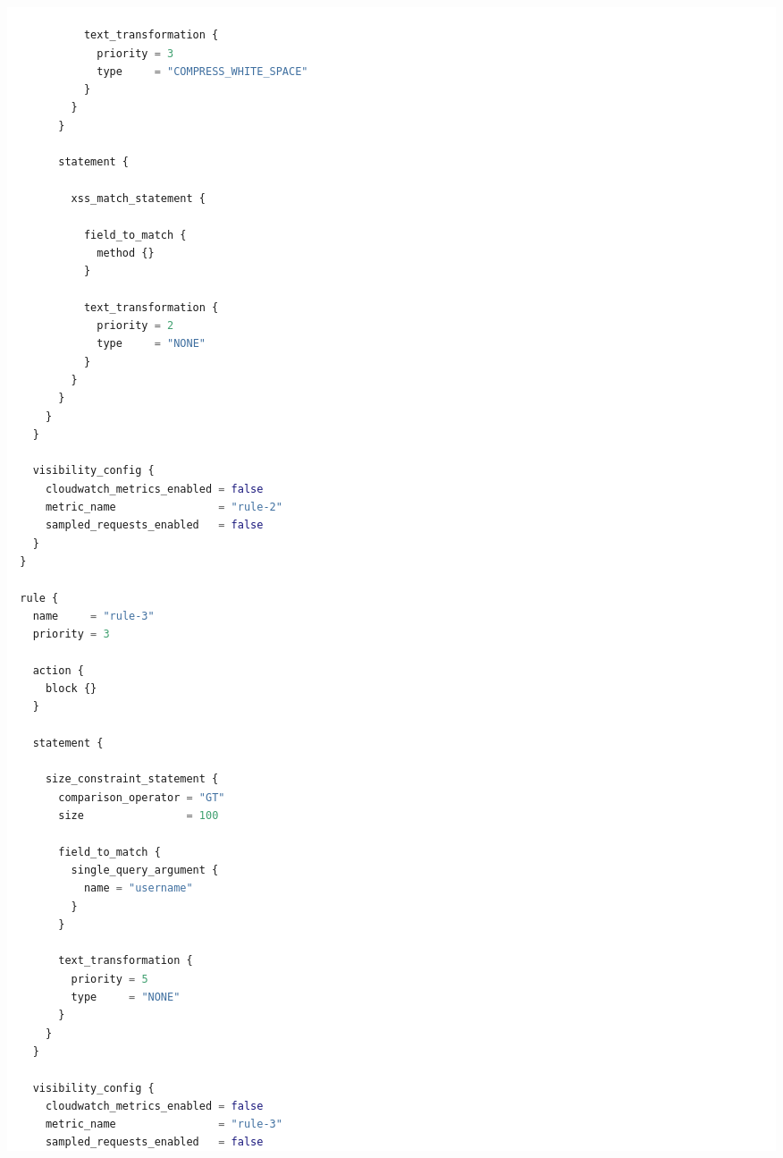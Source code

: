 ```terraform

            text_transformation {
              priority = 3
              type     = "COMPRESS_WHITE_SPACE"
            }
          }
        }

        statement {

          xss_match_statement {

            field_to_match {
              method {}
            }

            text_transformation {
              priority = 2
              type     = "NONE"
            }
          }
        }
      }
    }

    visibility_config {
      cloudwatch_metrics_enabled = false
      metric_name                = "rule-2"
      sampled_requests_enabled   = false
    }
  }

  rule {
    name     = "rule-3"
    priority = 3

    action {
      block {}
    }

    statement {

      size_constraint_statement {
        comparison_operator = "GT"
        size                = 100

        field_to_match {
          single_query_argument {
            name = "username"
          }
        }

        text_transformation {
          priority = 5
          type     = "NONE"
        }
      }
    }

    visibility_config {
      cloudwatch_metrics_enabled = false
      metric_name                = "rule-3"
      sampled_requests_enabled   = false
```